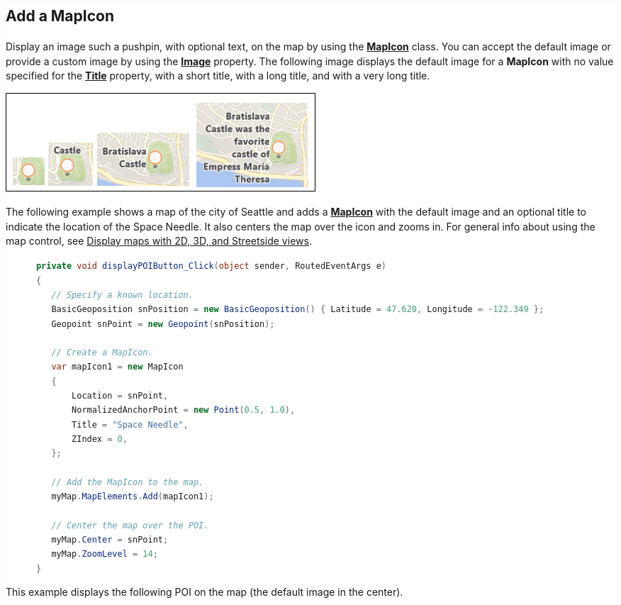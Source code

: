 ## Add a MapIcon


Display an image such a pushpin, with optional text, on the map by using the [**MapIcon**](https://msdn.microsoft.com/library/windows/apps/dn637077) class. You can accept the default image or provide a custom image by using the [**Image**](https://msdn.microsoft.com/library/windows/apps/dn637078) property. The following image displays the default image for a **MapIcon** with no value specified for the [**Title**](https://msdn.microsoft.com/library/windows/apps/dn637088) property, with a short title, with a long title, and with a very long title.

![sample mapicon with titles of different lengths.](images/mapctrl-mapicons.png)

The following example shows a map of the city of Seattle and adds a [**MapIcon**](https://msdn.microsoft.com/library/windows/apps/dn637077) with the default image and an optional title to indicate the location of the Space Needle. It also centers the map over the icon and zooms in. For general info about using the map control, see [Display maps with 2D, 3D, and Streetside views](display-maps.md).

```csharp
      private void displayPOIButton_Click(object sender, RoutedEventArgs e)
      {
         // Specify a known location.
         BasicGeoposition snPosition = new BasicGeoposition() { Latitude = 47.620, Longitude = -122.349 };
         Geopoint snPoint = new Geopoint(snPosition);

         // Create a MapIcon.
         var mapIcon1 = new MapIcon
         {
             Location = snPoint,
             NormalizedAnchorPoint = new Point(0.5, 1.0),
             Title = "Space Needle",
             ZIndex = 0,
         };

         // Add the MapIcon to the map.
         myMap.MapElements.Add(mapIcon1);

         // Center the map over the POI.
         myMap.Center = snPoint;
         myMap.ZoomLevel = 14;
      }
```

This example displays the following POI on the map (the default image in the center).
